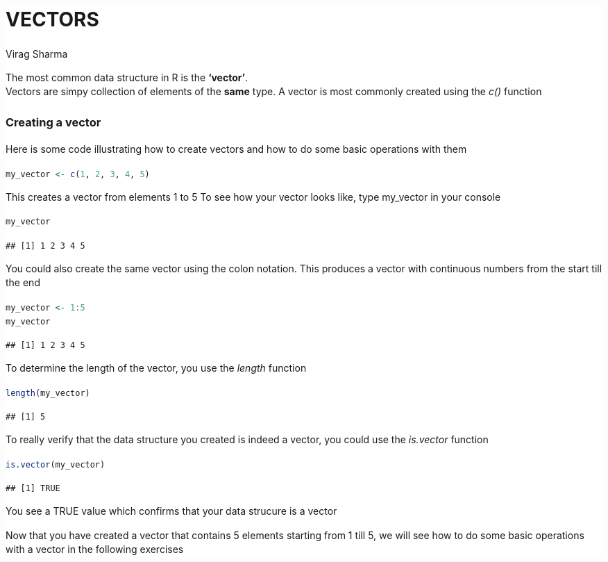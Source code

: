 VECTORS
================
Virag Sharma

The most common data structure in R is the **‘vector’**.  
Vectors are simpy collection of elements of the **same** type. A vector
is most commonly created using the *c()* function

### Creating a vector

Here is some code illustrating how to create vectors and how to do some
basic operations with them

``` r
my_vector <- c(1, 2, 3, 4, 5)
```

This creates a vector from elements 1 to 5 To see how your vector looks
like, type my\_vector in your console

``` r
my_vector
```

    ## [1] 1 2 3 4 5

You could also create the same vector using the colon notation. This
produces a vector with continuous numbers from the start till the end

``` r
my_vector <- 1:5
my_vector
```

    ## [1] 1 2 3 4 5

To determine the length of the vector, you use the *length* function

``` r
length(my_vector)
```

    ## [1] 5

To really verify that the data structure you created is indeed a vector,
you could use the *is.vector* function

``` r
is.vector(my_vector)
```

    ## [1] TRUE

You see a TRUE value which confirms that your data strucure is a vector

Now that you have created a vector that contains 5 elements starting
from 1 till 5, we will see how to do some basic operations with a vector
in the following exercises

